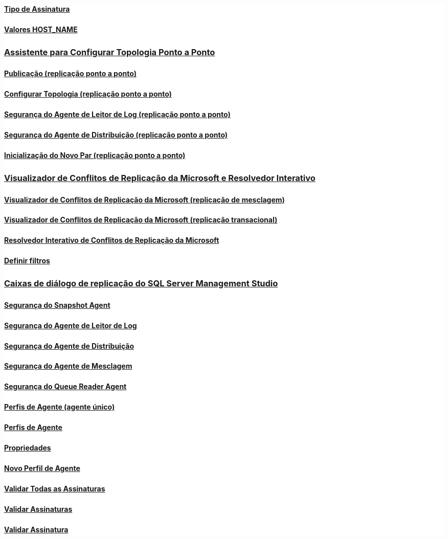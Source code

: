 #### [Tipo de Assinatura](subscription-type.md)  
#### [Valores HOST_NAME](host-name-values.md)  
### [Assistente para Configurar Topologia Ponto a Ponto](configure-peer-to-peer-topology-wizard.md)  
#### [Publicação (replicação ponto a ponto)](publication-peer-to-peer-replication.md)  
#### [Configurar Topologia (replicação ponto a ponto)](configure-topology-peer-to-peer-replication.md)  
#### [Segurança do Agente de Leitor de Log (replicação ponto a ponto)](log-reader-agent-security-peer-to-peer-replication.md)  
#### [Segurança do Agente de Distribuição (replicação ponto a ponto)](distribution-agent-security-peer-to-peer-replication.md)  
#### [Inicialização do Novo Par (replicação ponto a ponto)](new-peer-initialization-peer-to-peer-replication.md)  
### [Visualizador de Conflitos de Replicação da Microsoft e Resolvedor Interativo](microsoft-replication-conflict-viewer-and-interactive-resolver.md)  
#### [Visualizador de Conflitos de Replicação da Microsoft (replicação de mesclagem)](microsoft-replication-conflict-viewer-merge-replication.md)  
#### [Visualizador de Conflitos de Replicação da Microsoft (replicação transacional)](microsoft-replication-conflict-viewer-transactional-replication.md)  
#### [Resolvedor Interativo de Conflitos de Replicação da Microsoft](microsoft-replication-interactive-conflict-resolver.md)  
#### [Definir filtros](define-filters.md)  
### [Caixas de diálogo de replicação do SQL Server Management Studio](sql-server-management-studio-replication-dialog-boxes.md)  
#### [Segurança do Snapshot Agent](snapshot-agent-security.md)  
#### [Segurança do Agente de Leitor de Log](log-reader-agent-security.md)  
#### [Segurança do Agente de Distribuição](distribution-agent-security.md)  
#### [Segurança do Agente de Mesclagem](merge-agent-security.md)  
#### [Segurança do Queue Reader Agent](queue-reader-agent-security.md)  
#### [Perfis de Agente (agente único)](agent-profiles-single-agent.md)  
#### [Perfis de Agente](agent-profiles.md)  
#### [<AgentProfileName> Propriedades](agentprofilename-properties.md)  
#### [Novo Perfil de Agente](new-agent-profile.md)  
#### [Validar Todas as Assinaturas](validate-all-subscriptions.md)  
#### [Validar Assinaturas](validate-subscriptions.md)  
#### [Validar Assinatura](validate-subscription.md)  